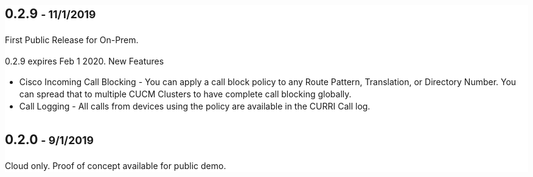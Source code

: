 ## 0.2.9 <small>- 11/1/2019</small>

First Public Release for On-Prem.

0.2.9 expires Feb 1 2020.
New Features

- Cisco Incoming Call Blocking - You can apply a call block policy to any Route Pattern, Translation, or Directory Number. You can spread that to multiple CUCM Clusters to have complete call blocking globally.
- Call Logging - All calls from devices using the policy are available in the CURRI Call log.

## 0.2.0 <small>- 9/1/2019</small>

Cloud only. Proof of concept available for public demo.
